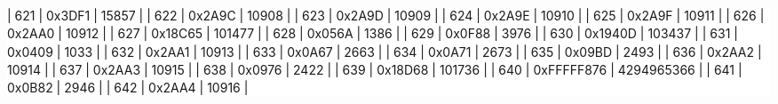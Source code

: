|     621 | 0x3DF1      |       15857 |
|     622 | 0x2A9C      |       10908 |
|     623 | 0x2A9D      |       10909 |
|     624 | 0x2A9E      |       10910 |
|     625 | 0x2A9F      |       10911 |
|     626 | 0x2AA0      |       10912 |
|     627 | 0x18C65     |      101477 |
|     628 | 0x056A      |        1386 |
|     629 | 0x0F88      |        3976 |
|     630 | 0x1940D     |      103437 |
|     631 | 0x0409      |        1033 |
|     632 | 0x2AA1      |       10913 |
|     633 | 0x0A67      |        2663 |
|     634 | 0x0A71      |        2673 |
|     635 | 0x09BD      |        2493 |
|     636 | 0x2AA2      |       10914 |
|     637 | 0x2AA3      |       10915 |
|     638 | 0x0976      |        2422 |
|     639 | 0x18D68     |      101736 |
|     640 | 0xFFFFF876  |  4294965366 |
|     641 | 0x0B82      |        2946 |
|     642 | 0x2AA4      |       10916 |
